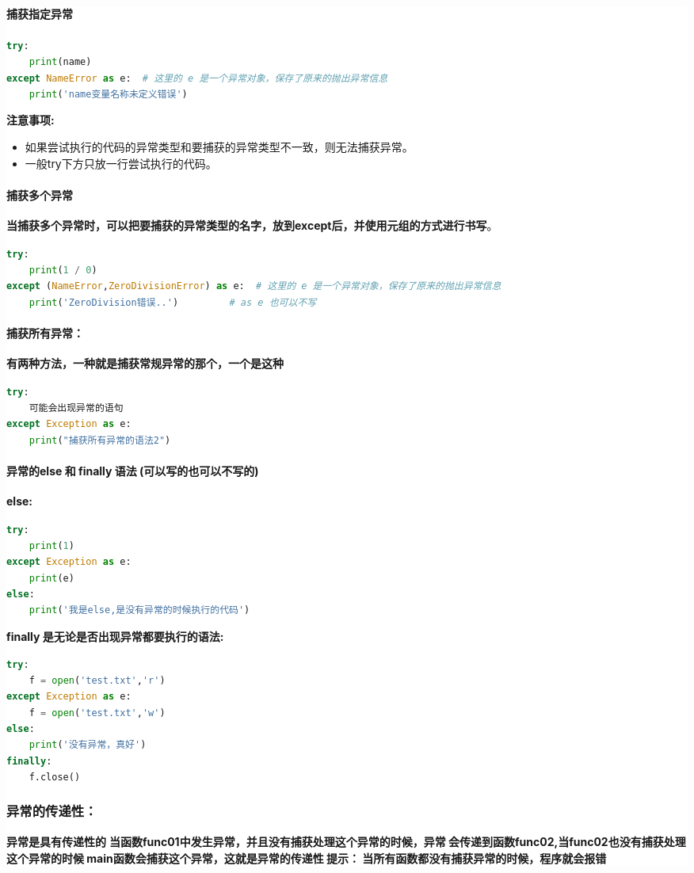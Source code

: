#### 捕获指定异常
```python
try:
    print(name)
except NameError as e:  # 这里的 e 是一个异常对象，保存了原来的抛出异常信息
    print('name变量名称未定义错误')
```
**注意事项:**
- 如果尝试执行的代码的异常类型和要捕获的异常类型不一致，则无法捕获异常。
- 一般try下方只放一行尝试执行的代码。

#### 捕获多个异常
**当捕获多个异常时，可以把要捕获的异常类型的名字，放到except后，并使用元组的方式进行书写**。
```python
try:
    print(1 / 0)
except (NameError,ZeroDivisionError) as e:  # 这里的 e 是一个异常对象，保存了原来的抛出异常信息
    print('ZeroDivision错误..')         # as e 也可以不写
```

#### 捕获所有异常：

**有两种方法，一种就是捕获常规异常的那个，一个是这种**

```python
try:
    可能会出现异常的语句
except Exception as e:
    print("捕获所有异常的语法2")
```

#### 异常的else 和 finally 语法 (可以写的也可以不写的)
**else:**
```python
try:
    print(1)
except Exception as e:
    print(e)
else:
    print('我是else,是没有异常的时候执行的代码')
```
**finally 是无论是否出现异常都要执行的语法:**
```python
try:
    f = open('test.txt','r')
except Exception as e:
    f = open('test.txt','w')
else:
    print('没有异常，真好')
finally:
    f.close()
```
### 异常的传递性：
**异常是具有传递性的**
**当函数func01中发生异常，并且没有捕获处理这个异常的时候，异常
会传递到函数func02,当func02也没有捕获处理这个异常的时候
main函数会捕获这个异常，这就是异常的传递性
提示：
当所有函数都没有捕获异常的时候，程序就会报错**
